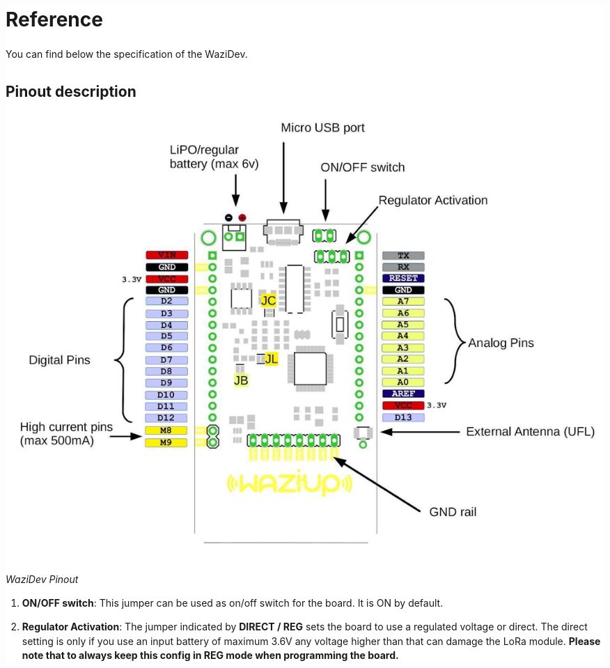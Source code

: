 

Reference
=========

You can find below the specification of the WaziDev.

Pinout description
------------------

![WaziDev Pinout](./media/image16.jpg)

*WaziDev Pinout*

1.  **ON/OFF switch**: This jumper can be used as on/off switch for the
    board. It is ON by default.

2.  **Regulator Activation**: The jumper indicated by **DIRECT / REG**
    sets the board to use a regulated voltage or direct. The direct
    setting is only if you use an input battery of maximum 3.6V any
    voltage higher than that can damage the LoRa module. **Please note
    that to always keep this config in REG mode when programming the
    board.**
